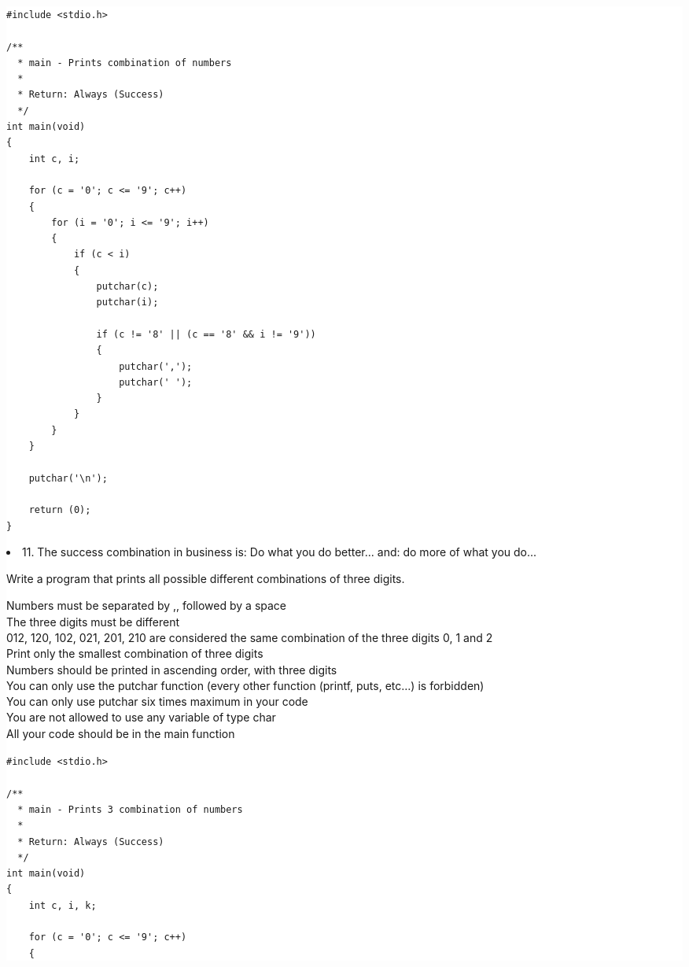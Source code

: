 ```
#include <stdio.h>

/**
  * main - Prints combination of numbers
  *
  * Return: Always (Success)
  */
int main(void)
{
	int c, i;

	for (c = '0'; c <= '9'; c++)
	{
		for (i = '0'; i <= '9'; i++)
		{
			if (c < i)
			{
				putchar(c);
				putchar(i);

				if (c != '8' || (c == '8' && i != '9'))
				{
					putchar(',');
					putchar(' ');
				}
			}
		}
	}

	putchar('\n');

	return (0);
}

```

<li>11. The success combination in business is: Do what you do better... and: do more of what you do...<br>

Write a program that prints all possible different combinations of three digits.<br>

Numbers must be separated by ,, followed by a space<br>
The three digits must be different<br>
012, 120, 102, 021, 201, 210 are considered the same combination of the three digits 0, 1 and 2<br>
Print only the smallest combination of three digits<br>
Numbers should be printed in ascending order, with three digits<br>
You can only use the putchar function (every other function (printf, puts, etc…) is forbidden)<br>
You can only use putchar six times maximum in your code<br>
You are not allowed to use any variable of type char<br>
All your code should be in the main function<br>

```
#include <stdio.h>

/**
  * main - Prints 3 combination of numbers
  *
  * Return: Always (Success)
  */
int main(void)
{
	int c, i, k;

	for (c = '0'; c <= '9'; c++)
	{
```